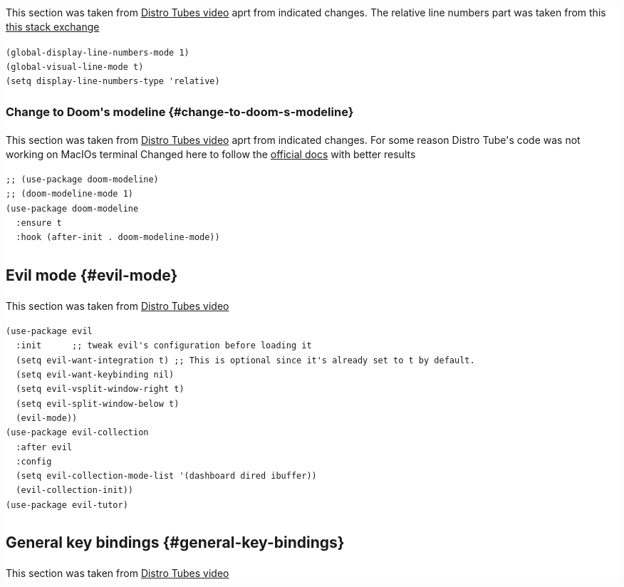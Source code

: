 This section was taken from [Distro Tubes video](https://www.youtube.com/watch?v=hoP4I9ounyQ&t=504s&ab_channel=DistroTube) aprt from indicated changes.
The relative line numbers part was taken from this [this stack exchange](https://stackoverflow.com/questions/6874516/relative-line-numbers-in-emacs)

```emacs-lisp
(global-display-line-numbers-mode 1)
(global-visual-line-mode t)
(setq display-line-numbers-type 'relative)
```


### Change to Doom's modeline {#change-to-doom-s-modeline}

This section was taken from [Distro Tubes video](https://www.youtube.com/watch?v=hoP4I9ounyQ&t=504s&ab_channel=DistroTube) aprt from indicated changes.
For some reason Distro Tube's code was not working on MacIOs terminal
Changed here to follow the [official docs](https://github.com/seagle0128/doom-modeline) with better results

```emacs-lisp
;; (use-package doom-modeline)
;; (doom-modeline-mode 1)
(use-package doom-modeline
  :ensure t
  :hook (after-init . doom-modeline-mode))
```


## Evil mode {#evil-mode}

This section was taken from [Distro Tubes video](https://www.youtube.com/watch?v=hoP4I9ounyQ&t=504s&ab_channel=DistroTube)

```elisp
(use-package evil
  :init      ;; tweak evil's configuration before loading it
  (setq evil-want-integration t) ;; This is optional since it's already set to t by default.
  (setq evil-want-keybinding nil)
  (setq evil-vsplit-window-right t)
  (setq evil-split-window-below t)
  (evil-mode))
(use-package evil-collection
  :after evil
  :config
  (setq evil-collection-mode-list '(dashboard dired ibuffer))
  (evil-collection-init))
(use-package evil-tutor)
```


## General key bindings {#general-key-bindings}

This section was taken from [Distro Tubes video](https://www.youtube.com/watch?v=hoP4I9ounyQ&t=504s&ab_channel=DistroTube)
